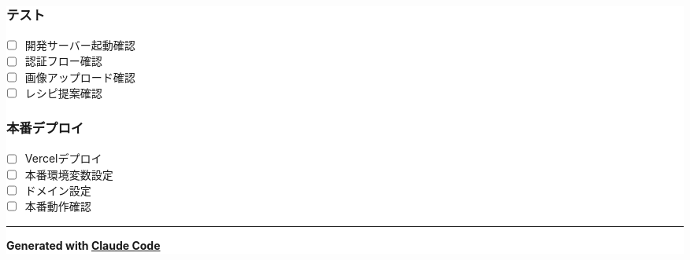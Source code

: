 ### テスト
- [ ] 開発サーバー起動確認
- [ ] 認証フロー確認
- [ ] 画像アップロード確認
- [ ] レシピ提案確認

### 本番デプロイ
- [ ] Vercelデプロイ
- [ ] 本番環境変数設定
- [ ] ドメイン設定
- [ ] 本番動作確認

---

**Generated with [Claude Code](https://claude.ai/code)**